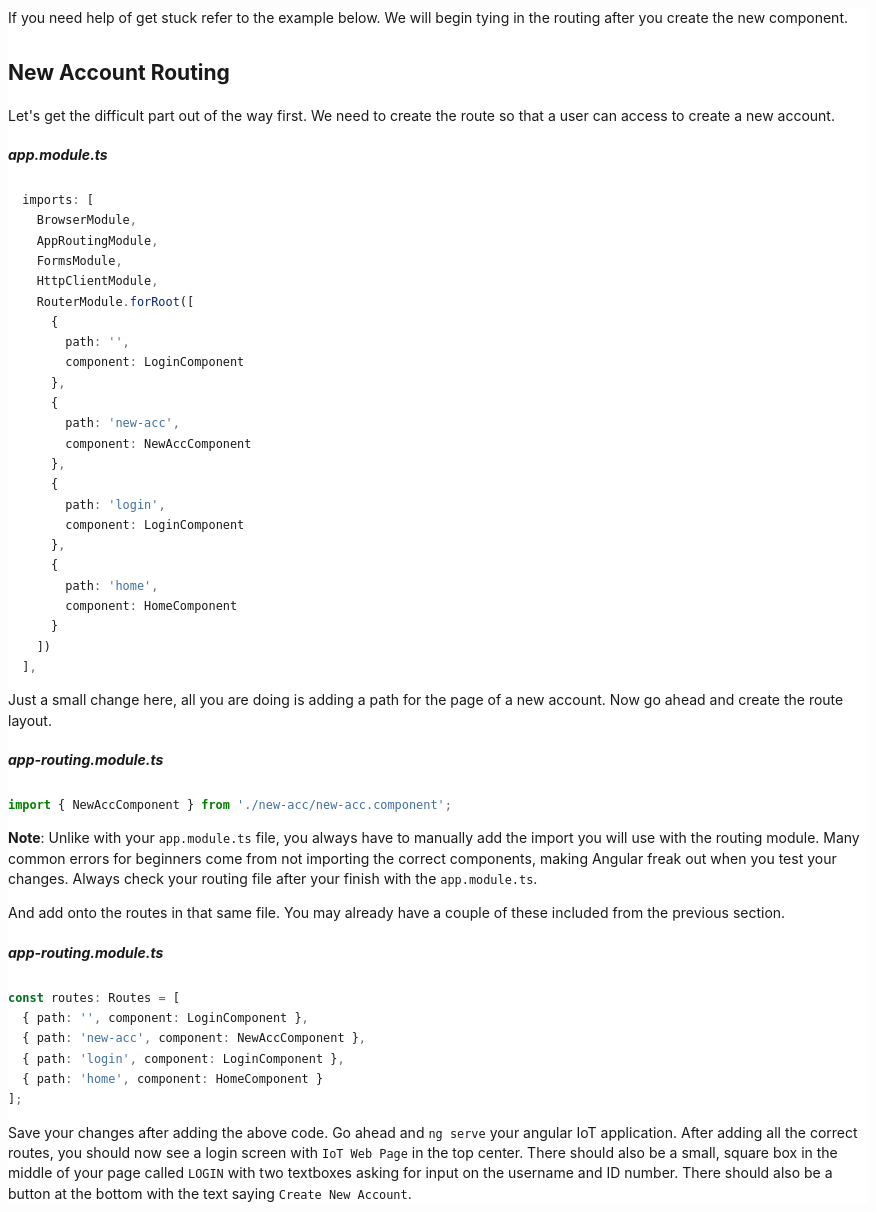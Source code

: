 If you need help of get stuck refer to the example below. We will begin tying in the routing after you create the new component.

## New Account Routing

Let's get the difficult part out of the way first. We need to create the route so that a user can access to create a new account.

##### app.module.ts
```typescript
  imports: [
    BrowserModule,
    AppRoutingModule,
    FormsModule,
    HttpClientModule,
    RouterModule.forRoot([
      {
        path: '',
        component: LoginComponent
      },
      {
        path: 'new-acc',
        component: NewAccComponent
      },
      {
        path: 'login',
        component: LoginComponent
      },
      {
        path: 'home',
        component: HomeComponent
      }
    ])
  ],
```

Just a small change here, all you are doing is adding a path for the page of a new account. Now go ahead and create the route layout.

##### app-routing.module.ts

```typescript
import { NewAccComponent } from './new-acc/new-acc.component';
```
<b>Note</b>: Unlike with your `app.module.ts` file, you always have to manually add the import you will use with the routing module. Many common errors for beginners come from not importing the correct components, making Angular freak out when you test your changes. Always check your routing file after your finish with the `app.module.ts`.

And add onto the routes in that same file. You may already have a couple of these included from the previous section.

##### app-routing.module.ts
```typescript
const routes: Routes = [
  { path: '', component: LoginComponent },
  { path: 'new-acc', component: NewAccComponent },
  { path: 'login', component: LoginComponent },
  { path: 'home', component: HomeComponent }
];
```
Save your changes after adding the above code. Go ahead and `ng serve` your angular IoT application. After adding all the correct routes, you should now see a login screen with `IoT Web Page` in the top center. There should also be a small, square box in the middle of your page called `LOGIN` with two textboxes asking for input on the username and ID number. There should also be a button at the bottom with the text saying `Create New Account`.
